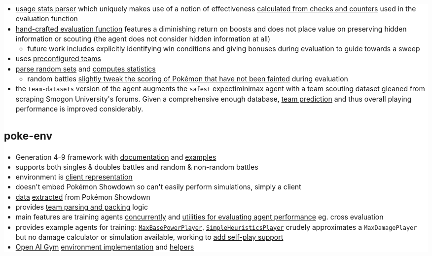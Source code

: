 - [usage stats
  parser](https://github.com/pmariglia/showdown/blob/6102ea13/data/parse_smogon_stats.py) which
  uniquely makes use of a notion of effectiveness [calculated from checks and
  counters](https://github.com/pmariglia/showdown/blob/6102ea13/data/parse_smogon_stats.py#L76) used
  in the evaluation function
- [hand-crafted evaluation
  function](https://github.com/pmariglia/showdown/blob/6102ea13/showdown/engine/evaluate.py)
  features a diminishing return on boosts and does not place value on preserving hidden information
  or scouting (the agent does not consider hidden information at all)
    - future work includes explicitly identifying win conditions and giving bonuses during
      evaluation to guide towards a sweep
- uses [preconfigured teams](https://github.com/pmariglia/showdown/tree/6102ea13/teams/teams)
- [parse random
  sets](https://github.com/pmariglia/showdown/blob/6102ea13/data/scripts/parse_random_battle_raw_sets.py)
  and [computes
  statistics](https://github.com/pmariglia/showdown/blob/6102ea13/data/random_battle_sets.json)
  - random battles [slightly tweak the scoring of Pokémon that have not been
    fainted](https://github.com/pmariglia/showdown/blob/6102ea13/showdown/run_battle.py#L169) during
    evaluation
- the [`team-datasets` version of the
  agent](https://github.com/pmariglia/showdown/blob/6102ea13/showdown/battle_bots/team_datasets/main.py)
  augments the `safest` expectiminimax agent with a team scouting
  [dataset](https://github.com/pmariglia/showdown/blob/6102ea13/data/team_datasets.json) gleaned
  from scraping Smogon University's forums. Given a comprehensive enough database, [team
  prediction](https://github.com/pmariglia/showdown/blob/6102ea13/data/team_datasets.py#L140) and
  thus overall playing performance is improved considerably.

## poke-env

- Generation 4-9 framework with
  [documentation](https://poke-env.readthedocs.io/en/stable/index.html) and
  [examples](https://github.com/hsahovic/poke-env/tree/46fa2b01/examples)
- supports both singles & doubles battles and random & non-random battles
- environment is [client
  representation](https://github.com/hsahovic/poke-env/tree/46fa2b01/src/poke_env/environment)
- doesn't embed Pokémon Showdown so can't easily perform simulations, simply a client
- [data](https://github.com/hsahovic/poke-env/tree/46fa2b01/src/poke_env/data/static)
  [extracted](https://github.com/hsahovic/poke-env/tree/46fa2b01/scripts) from Pokémon Showdown
- provides [team parsing and
  packing](https://github.com/hsahovic/poke-env/blob/46fa2b01/src/poke_env/teambuilder/teambuilder.py)
  logic
- main features are training agents
  [concurrently](https://github.com/hsahovic/poke-env/blob/46fa2b01/src/poke_env/concurrency.py) and
  [utilities for evaluating agent
  performance](https://github.com/hsahovic/poke-env/blob/46fa2b01/src/poke_env/player/utils.py) eg.
  cross evaluation
- provides example agents for training:
  [`MaxBasePowerPlayer`](https://github.com/hsahovic/poke-env/blob/46fa2b01/src/poke_env/player/baselines.py#L11),
  [`SimpleHeuristicsPlayer`](https://github.com/hsahovic/poke-env/blob/46fa2b01/src/poke_env/player/baselines.py#L19)
  crudely approximates a `MaxDamagePlayer` but no damage calculator or simulation available, working
  to [add self-play
  support](https://github.com/hsahovic/poke-env/blob/46fa2b01/examples/experimental-self-play.py)
- [Open AI Gym](https://github.com/openai/gym) [environment
  implementation](https://github.com/hsahovic/poke-env/blob/46fa2b01/src/poke_env/player/openai_api.py)
  and
  [helpers](https://github.com/hsahovic/poke-env/blob/46fa2b01/src/poke_env/player/env_player.py#L106)